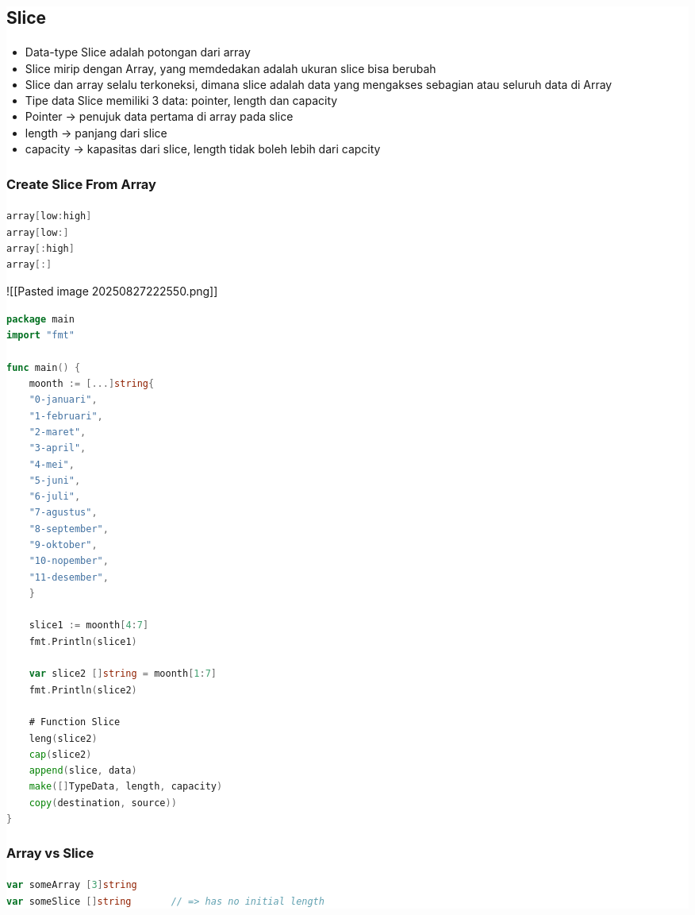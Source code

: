 ## Slice
- Data-type Slice adalah potongan dari array
- Slice mirip dengan Array, yang memdedakan adalah ukuran slice bisa berubah
- Slice dan array selalu terkoneksi, dimana slice adalah data yang mengakses sebagian atau seluruh data di Array
- Tipe data Slice memiliki 3 data: pointer, length dan capacity
- Pointer -> penujuk data pertama di array pada slice
- length -> panjang dari slice
- capacity -> kapasitas dari slice, length tidak boleh lebih dari capcity
### Create Slice From Array
```go
array[low:high] 
array[low:]
array[:high]
array[:]
```
![[Pasted image 20250827222550.png]]
```go
package main
import "fmt"

func main() {
	moonth := [...]string{
	"0-januari",
	"1-februari",
	"2-maret",
	"3-april",
	"4-mei",
	"5-juni",
	"6-juli",
	"7-agustus",
	"8-september",
	"9-oktober",
	"10-nopember",
	"11-desember",
	}
	
	slice1 := moonth[4:7]
	fmt.Println(slice1)
	
	var slice2 []string = moonth[1:7]
	fmt.Println(slice2)
	
	# Function Slice
	leng(slice2)
	cap(slice2)
	append(slice, data)
	make([]TypeData, length, capacity)
	copy(destination, source))
}
```
### Array vs Slice
```go
var someArray [3]string
var someSlice []string       // => has no initial length
```

